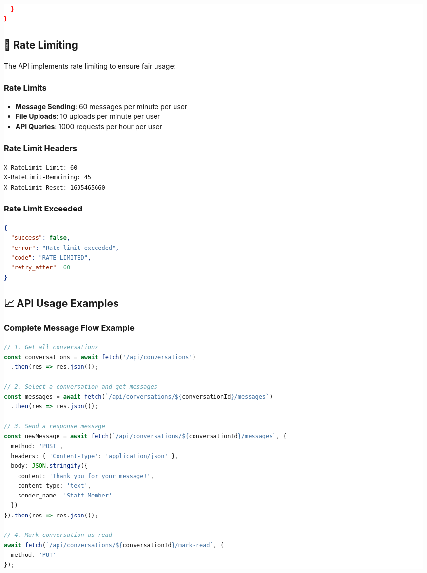 ```json
  }
}
```

## 🔧 Rate Limiting

The API implements rate limiting to ensure fair usage:

### Rate Limits
- **Message Sending**: 60 messages per minute per user
- **File Uploads**: 10 uploads per minute per user
- **API Queries**: 1000 requests per hour per user

### Rate Limit Headers
```http
X-RateLimit-Limit: 60
X-RateLimit-Remaining: 45
X-RateLimit-Reset: 1695465660
```

### Rate Limit Exceeded
```json
{
  "success": false,
  "error": "Rate limit exceeded",
  "code": "RATE_LIMITED",
  "retry_after": 60
}
```

## 📈 API Usage Examples

### Complete Message Flow Example

```typescript
// 1. Get all conversations
const conversations = await fetch('/api/conversations')
  .then(res => res.json());

// 2. Select a conversation and get messages
const messages = await fetch(`/api/conversations/${conversationId}/messages`)
  .then(res => res.json());

// 3. Send a response message
const newMessage = await fetch(`/api/conversations/${conversationId}/messages`, {
  method: 'POST',
  headers: { 'Content-Type': 'application/json' },
  body: JSON.stringify({
    content: 'Thank you for your message!',
    content_type: 'text',
    sender_name: 'Staff Member'
  })
}).then(res => res.json());

// 4. Mark conversation as read
await fetch(`/api/conversations/${conversationId}/mark-read`, {
  method: 'PUT'
});
```
